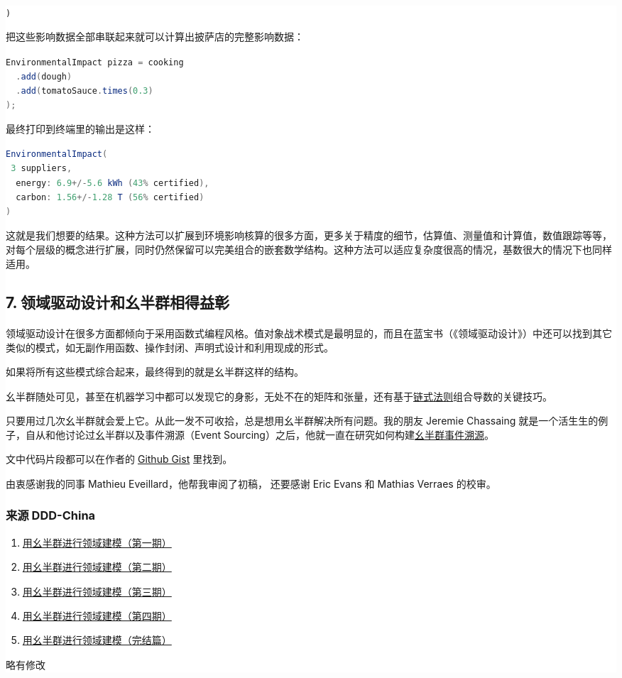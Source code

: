 ```java
)
```

把这些影响数据全部串联起来就可以计算出披萨店的完整影响数据：

```java
EnvironmentalImpact pizza = cooking
  .add(dough)
  .add(tomatoSauce.times(0.3)
);
```

最终打印到终端里的输出是这样：

```java
EnvironmentalImpact(
 3 suppliers, 
  energy: 6.9+/-5.6 kWh (43% certified), 
  carbon: 1.56+/-1.28 T (56% certified)
)
```

这就是我们想要的结果。这种方法可以扩展到环境影响核算的很多方面，更多关于精度的细节，估算值、测量值和计算值，数值跟踪等等，对每个层级的概念进行扩展，同时仍然保留可以完美组合的嵌套数学结构。这种方法可以适应复杂度很高的情况，基数很大的情况下也同样适用。

## 7. 领域驱动设计和幺半群相得益彰

领域驱动设计在很多方面都倾向于采用函数式编程风格。值对象战术模式是最明显的，而且在蓝宝书（《领域驱动设计》）中还可以找到其它类似的模式，如无副作用函数、操作封闭、声明式设计和利用现成的形式。

如果将所有这些模式综合起来，最终得到的就是幺半群这样的结构。

幺半群随处可见，甚至在机器学习中都可以发现它的身影，无处不在的矩阵和张量，还有基于[链式法则](https://en.wikipedia.org/wiki/Chain_rule)组合导数的关键技巧。

只要用过几次幺半群就会爱上它。从此一发不可收拾，总是想用幺半群解决所有问题。我的朋友 Jeremie Chassaing 就是一个活生生的例子，自从和他讨论过幺半群以及事件溯源（Event Sourcing）之后，他就一直在研究如何构建[幺半群事件溯源](https://thinkbeforecoding.com/post/2014/04/11/Monoidal-Event-Sourcing)。

文中代码片段都可以在作者的 [Github Gist](https://gist.github.com/cyriux) 里找到。

由衷感谢我的同事 Mathieu Eveillard，他帮我审阅了初稿， 还要感谢 Eric Evans 和 Mathias Verraes 的校审。



### 来源 DDD-China

1. [用幺半群进行领域建模（第一期）](https://zhuanlan.zhihu.com/p/108799249)

1. [用幺半群进行领域建模（第二期）](https://zhuanlan.zhihu.com/p/109310785)

1. [用幺半群进行领域建模（第三期）](https://zhuanlan.zhihu.com/p/109424291)

1. [用幺半群进行领域建模（第四期）](https://zhuanlan.zhihu.com/p/109781930)

1. [用幺半群进行领域建模（完结篇）](https://zhuanlan.zhihu.com/p/111010679)



略有修改